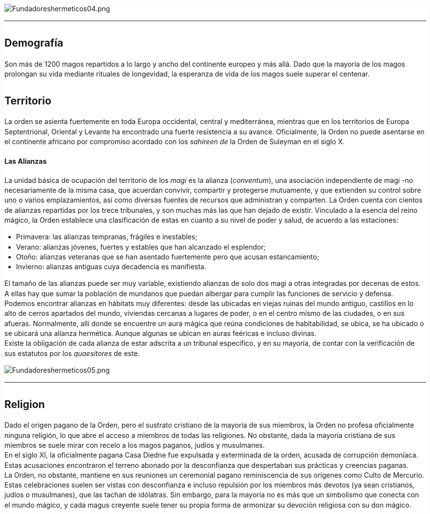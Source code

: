 ![](https://worldanvil.com/uploads/images/2e355a3a1bf113d53f8c13905b9815db.png "Fundadoreshermeticos04.png")

---

## Demografía 

Son más de 1200 magos repartidos a lo largo y ancho del continente europeo y más allá. Dado que la mayoría de los magos prolongan su vida mediante rituales de longevidad, la esperanza de vida de los magos suele superar el centenar.

## Territorio

La orden se asienta fuertemente en toda Europa occidental, central y mediterránea, mientras que en los territorios de Europa Septentrional, Oriental y Levante ha encontrado una fuerte resistencia a su avance. Oficialmente, la Orden no puede asentarse en el continente africano por compromiso acordado con los _sahireen de_ la Orden de Suleyman en el siglo X.

#### Las Alianzas

La unidad básica de ocupación del territorio de los _magi_ es la alianza (_conventum_), una asociación independiente de magi -no necesariamente de la misma casa, que acuerdan convivir, compartir y protegerse mutuamente, y que extienden su control sobre uno o varios emplazamientos, así como diversas fuentes de recursos que administran y comparten. La Orden cuenta con cientos de alianzas repartidas por los trece tribunales, y son muchas más las que han dejado de existir. Vinculado a la esencia del reino mágico, la Orden establece una clasificación de estas en cuanto a su nivel de poder y salud, de acuerdo a las estaciones:

- Primavera: las alianzas tempranas, frágiles e inestables;
- Verano: alianzas jóvenes, fuertes y estables que han alcanzado el esplendor;
- Otoño: alianzas veteranas que se han asentado fuertemente pero que acusan estancamiento;
- Invierno: alianzas antiguas cuya decadencia es manifiesta.

El tamaño de las alianzas puede ser muy variable, existiendo alianzas de solo dos magi a otras integradas por decenas de estos. A ellas hay que sumar la población de mundanos que puedan albergar para cumplir las funciones de servicio y defensa.  
Podemos encontrar alianzas en hábitats muy diferentes: desde las ubicadas en viejas ruinas del mundo antiguo, castillos en lo alto de cerros apartados del mundo, viviendas cercanas a lugares de poder, o en el centro mismo de las ciudades, o en sus afueras. Normalmente, allí donde se encuentre un aura mágica que reúna condiciones de habitabilidad, se ubica, se ha ubicado o se ubicará una alianza hermética. Aunque algunas se ubican en auras feéricas e incluso divinas.  
Existe la obligación de cada alianza de estar adscrita a un tribunal específico, y en su mayoría, de contar con la verificación de sus estatutos por los _quaesitores_ de este.

![](https://worldanvil.com/uploads/images/173c603b8ad58a7963534b24c2c08cfc.png "Fundadoreshermeticos05.png")

---

## Religion

Dado el origen pagano de la Orden, pero el sustrato cristiano de la mayoría de sus miembros, la Orden no profesa oficialmente ninguna religión, lo que abre el acceso a miembros de todas las religiones. No obstante, dada la mayoría cristiana de sus miembros se suele mirar con recelo a los magos paganos, judíos y musulmanes.  
En el siglo XI, la oficialmente pagana Casa Diedne fue expulsada y exterminada de la orden, acusada de corrupción demoníaca. Estas acusaciones encontraron el terreno abonado por la desconfianza que despertaban sus prácticas y creencias paganas.  
La Orden, no obstante, mantiene en sus reuniones un ceremonial pagano reminiscencia de sus orígenes como Culto de Mercurio. Estas celebraciones suelen ser vistas con desconfianza e incluso repulsión por los miembros más devotos (ya sean cristianos, judíos o musulmanes), que las tachan de idólatras. Sin embargo, para la mayoría no es más que un simbolismo que conecta con el mundo mágico, y cada magus creyente suele tener su propia forma de armonizar su devoción religiosa con su don mágico.
